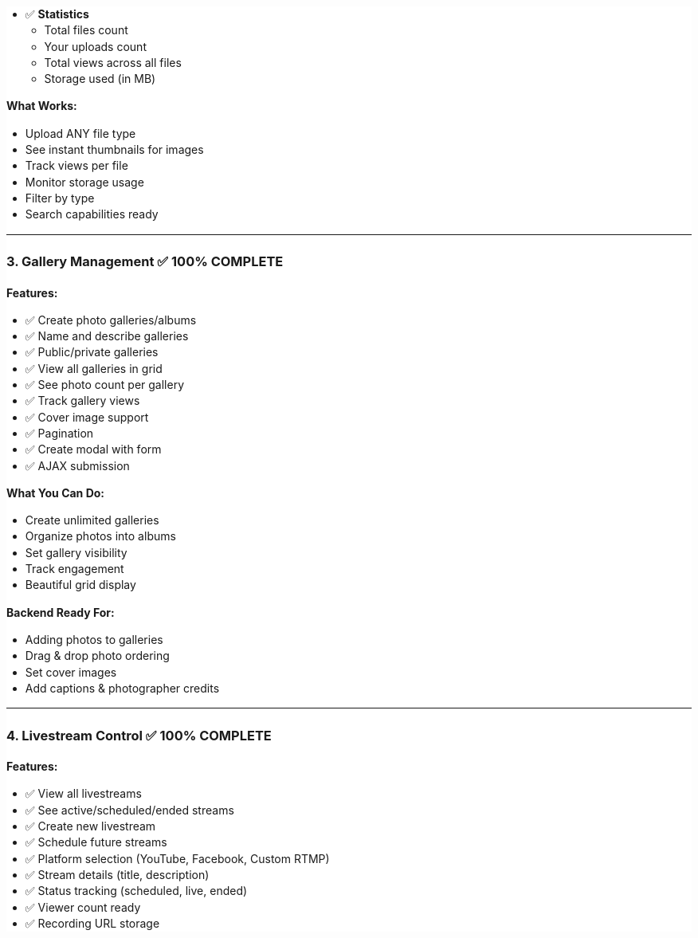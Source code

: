 - ✅ **Statistics**
  - Total files count
  - Your uploads count
  - Total views across all files
  - Storage used (in MB)

**What Works:**
- Upload ANY file type
- See instant thumbnails for images
- Track views per file
- Monitor storage usage
- Filter by type
- Search capabilities ready

---

### 3. **Gallery Management** ✅ 100% COMPLETE
**Features:**
- ✅ Create photo galleries/albums
- ✅ Name and describe galleries
- ✅ Public/private galleries
- ✅ View all galleries in grid
- ✅ See photo count per gallery
- ✅ Track gallery views
- ✅ Cover image support
- ✅ Pagination
- ✅ Create modal with form
- ✅ AJAX submission

**What You Can Do:**
- Create unlimited galleries
- Organize photos into albums
- Set gallery visibility
- Track engagement
- Beautiful grid display

**Backend Ready For:**
- Adding photos to galleries
- Drag & drop photo ordering
- Set cover images
- Add captions & photographer credits

---

### 4. **Livestream Control** ✅ 100% COMPLETE
**Features:**
- ✅ View all livestreams
- ✅ See active/scheduled/ended streams
- ✅ Create new livestream
- ✅ Schedule future streams
- ✅ Platform selection (YouTube, Facebook, Custom RTMP)
- ✅ Stream details (title, description)
- ✅ Status tracking (scheduled, live, ended)
- ✅ Viewer count ready
- ✅ Recording URL storage
